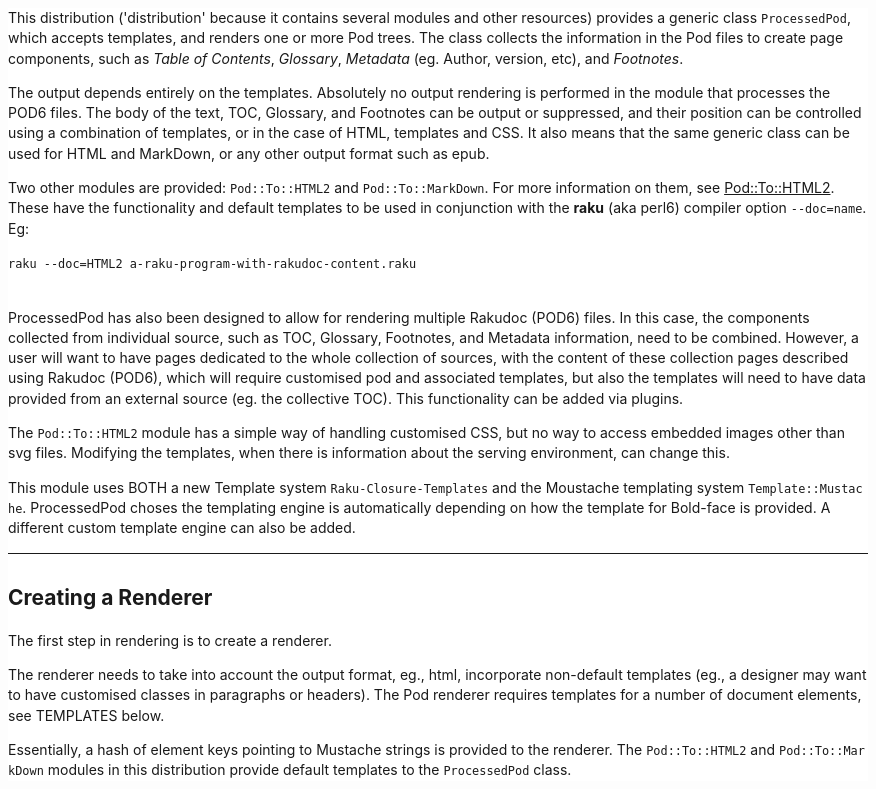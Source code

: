 
<span class="para" id="3e0c9fa"></span>This distribution ('distribution' because it contains several modules and other resources) provides a generic class `ProcessedPod`, which accepts templates, and renders one or more Pod trees. The class collects the information in the Pod files to create page components, such as *Table of Contents*, *Glossary*, *Metadata* (eg. Author, version, etc), and *Footnotes*. 

<span class="para" id="48f49e3"></span>The output depends entirely on the templates. Absolutely no output rendering is performed in the module that processes the POD6 files. The body of the text, TOC, Glossary, and Footnotes can be output or suppressed, and their position can be controlled using a combination of templates, or in the case of HTML, templates and CSS. It also means that the same generic class can be used for HTML and MarkDown, or any other output format such as epub. 

<span class="para" id="936e398"></span>Two other modules are provided: `Pod::To::HTML2` and `Pod::To::MarkDown`. For more information on them, see [Pod::To::HTML2](Pod2HTML2). These have the functionality and default templates to be used in conjunction with the **raku** (aka perl6) compiler option `--doc=name`. Eg: 


```
raku --doc=HTML2 a-raku-program-with-rakudoc-content.raku


```
<span class="para" id="a7e24a4"></span>ProcessedPod has also been designed to allow for rendering multiple Rakudoc (POD6) files. In this case, the components collected from individual source, such as TOC, Glossary, Footnotes, and Metadata information, need to be combined. However, a user will want to have pages dedicated to the whole collection of sources, with the content of these collection pages described using Rakudoc (POD6), which will require customised pod and associated templates, but also the templates will need to have data provided from an external source (eg. the collective TOC). This functionality can be added via plugins. 

<span class="para" id="a3d17e0"></span>The `Pod::To::HTML2` module has a simple way of handling customised CSS, but no way to access embedded images other than svg files. Modifying the templates, when there is information about the serving environment, can change this. 

<span class="para" id="c981e00"></span>This module uses BOTH a new Template system `Raku-Closure-Templates` and the Moustache templating system `Template::Mustache`. ProcessedPod choses the templating engine is automatically depending on how the template for Bold-face is provided. A different custom template engine can also be added. 


----

## Creating a Renderer<div id="Creating_a_Renderer"> </div>
<span class="para" id="0111f93"></span>The first step in rendering is to create a renderer. 

<span class="para" id="b036e7b"></span>The renderer needs to take into account the output format, eg., html, incorporate non-default templates (eg., a designer may want to have customised classes in paragraphs or headers). The Pod renderer requires templates for a number of document elements, see TEMPLATES below. 

<span class="para" id="a566071"></span>Essentially, a hash of element keys pointing to Mustache strings is provided to the renderer. The `Pod::To::HTML2` and `Pod::To::MarkDown` modules in this distribution provide default templates to the `ProcessedPod` class. 
